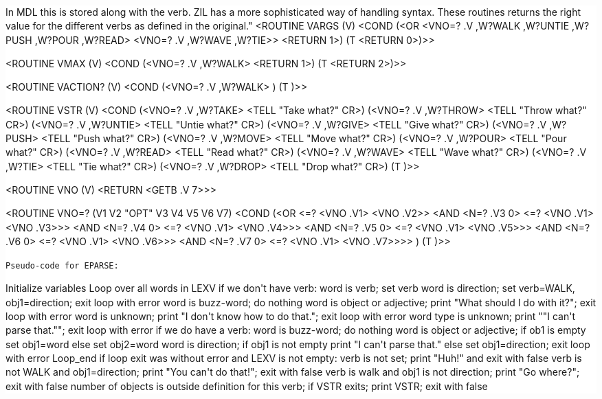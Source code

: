   In MDL this is stored along with the verb. ZIL has a more sophisticated
  way of handling syntax. These routines returns the right value for the
  different verbs as defined in the original."
<ROUTINE VARGS (V)
    <COND (<OR <VNO=? .V ,W?WALK ,W?UNTIE ,W?PUSH ,W?POUR ,W?READ> 
               <VNO=? .V ,W?WAVE ,W?TIE>> 
             <RETURN 1>)
          (T <RETURN 0>)>>

<ROUTINE VMAX (V)
    <COND (<VNO=? .V ,W?WALK> <RETURN 1>)
          (T <RETURN 2>)>>
          
<ROUTINE VACTION? (V)
    <COND (<VNO=? .V ,W?WALK> <RFALSE>)
          (T <RTRUE>)>>

<ROUTINE VSTR (V)
    <COND (<VNO=? .V ,W?TAKE> <TELL "Take what?" CR>)
          (<VNO=? .V ,W?THROW> <TELL "Throw what?" CR>)
          (<VNO=? .V ,W?UNTIE> <TELL "Untie what?" CR>)
          (<VNO=? .V ,W?GIVE> <TELL "Give what?" CR>)
          (<VNO=? .V ,W?PUSH> <TELL "Push what?" CR>)
          (<VNO=? .V ,W?MOVE> <TELL "Move what?" CR>)
          (<VNO=? .V ,W?POUR> <TELL "Pour what?" CR>)
          (<VNO=? .V ,W?READ> <TELL "Read what?" CR>)
          (<VNO=? .V ,W?WAVE> <TELL "Wave what?" CR>)
          (<VNO=? .V ,W?TIE> <TELL "Tie what?" CR>)
          (<VNO=? .V ,W?DROP> <TELL "Drop what?" CR>)
          (T <RFALSE>)>>

<ROUTINE VNO (V) <RETURN <GETB .V 7>>>

<ROUTINE VNO=? (V1 V2 "OPT" V3 V4 V5 V6 V7) 
    <COND (<OR <=? <VNO .V1> <VNO .V2>>
               <AND <N=? .V3 0> <=? <VNO .V1> <VNO .V3>>>
               <AND <N=? .V4 0> <=? <VNO .V1> <VNO .V4>>>
               <AND <N=? .V5 0> <=? <VNO .V1> <VNO .V5>>>
               <AND <N=? .V6 0> <=? <VNO .V1> <VNO .V6>>>
               <AND <N=? .V7 0> <=? <VNO .V1> <VNO .V7>>>>
             <RTRUE>)
          (T <RFALSE>)>>
```
Pseudo-code for EPARSE:
```
Initialize variables
Loop over all words in LEXV
    if we don't have verb:
        word is verb; set verb
        word is direction; set verb=WALK, obj1=direction; exit loop with error
        word is buzz-word; do nothing
        word is object or adjective; print "What should I do with it?"; exit loop with error
        word is unknown; print "I don't know how to do that."; exit loop with error
        word type is unknown; print ""I can't parse that.""; exit loop with error
    if we do have a verb:
        word is buzz-word; do nothing
        word is object or adjective; if ob1 is empty set obj1=word else set obj2=word
        word is direction; if obj1 is not empty print "I can't parse that." else set obj1=direction; exit loop with error
Loop_end
if loop exit was without error and LEXV is not empty:
    verb is not set; print "Huh!" and exit with false
    verb is not WALK and obj1=direction; print "You can't do that!"; exit with false
    verb is walk and obj1 is not direction; print "Go where?"; exit with false
    number of objects is outside definition for this verb;
        if VSTR exits; print VSTR; exit with false